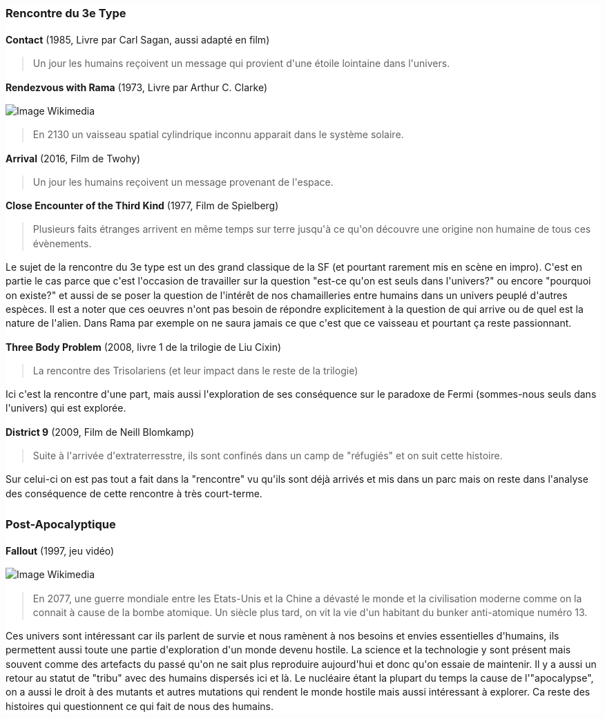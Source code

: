 
### Rencontre du 3e Type
**Contact** (1985, Livre par Carl Sagan, aussi adapté en film)
> Un jour les humains reçoivent un message qui provient d'une étoile lointaine dans l'univers.

**Rendezvous with Rama** (1973, Livre par Arthur C. Clarke)

![Image Wikimedia](https://upload.wikimedia.org/wikipedia/en/e/e1/Rama_copy.jpg)

> En 2130 un vaisseau spatial cylindrique inconnu apparait dans le système solaire.

**Arrival** (2016, Film de Twohy)
> Un jour les humains reçoivent un message provenant de l'espace.

**Close Encounter of the Third Kind** (1977, Film de Spielberg)
> Plusieurs faits étranges arrivent en même temps sur terre jusqu'à ce qu'on découvre une origine non humaine de tous ces évènements.

Le sujet de la rencontre du 3e type est un des grand classique de la SF (et pourtant rarement mis en scène en impro). C'est en partie le cas parce que c'est l'occasion de travailler sur la question "est-ce qu'on est seuls dans l'univers?" ou encore "pourquoi on existe?" et aussi de se poser la question de l'intérêt de nos chamailleries entre humains dans un univers peuplé d'autres espèces. Il est a noter que ces oeuvres n'ont pas besoin de répondre explicitement à la question de qui arrive ou de quel est la nature de l'alien. Dans Rama par exemple on ne saura jamais ce que c'est que ce vaisseau et pourtant ça reste passionnant.

**Three Body Problem** (2008, livre 1 de la trilogie de Liu Cixin)
> La rencontre des Trisolariens (et leur impact dans le reste de la trilogie)

Ici c'est la rencontre d'une part, mais aussi l'exploration de ses conséquence sur le paradoxe de Fermi (sommes-nous seuls dans l'univers) qui est explorée.

**District 9** (2009, Film de Neill Blomkamp)
> Suite à l'arrivée d'extraterresstre, ils sont confinés dans un camp de "réfugiés" et on suit cette histoire.

Sur celui-ci on est pas tout a fait dans la "rencontre" vu qu'ils sont déjà arrivés et mis dans un parc mais on reste dans l'analyse des conséquence de cette rencontre à très court-terme.

### Post-Apocalyptique
**Fallout** (1997, jeu vidéo)

![Image Wikimedia](https://upload.wikimedia.org/wikipedia/en/a/af/Fallout.jpg)

> En 2077, une guerre mondiale entre les Etats-Unis et la Chine a dévasté le monde et la civilisation moderne comme on la connait à cause de la bombe atomique. Un siècle plus tard, on vit la vie d'un habitant du bunker anti-atomique numéro 13.

Ces univers sont intéressant car ils parlent de survie et nous ramènent à nos besoins et envies essentielles d'humains, ils permettent aussi toute une partie d'exploration d'un monde devenu hostile. La science et la technologie y sont présent mais souvent comme des artefacts du passé qu'on ne sait plus reproduire aujourd'hui et donc qu'on essaie de maintenir. Il y a aussi un retour au statut de "tribu" avec des humains dispersés ici et là. 
Le nucléaire étant la plupart du temps la cause de l'"apocalypse", on a aussi le droit à des mutants et autres mutations qui rendent le monde hostile mais aussi intéressant à explorer. Ca reste des histoires qui questionnent ce qui fait de nous des humains.
